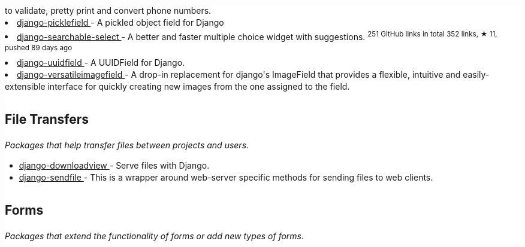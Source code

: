   </a>
  to validate, pretty print and convert
phone numbers.
 </li>
 <li>
  <a href="https://github.com/gintas/django-picklefield/">
   django-picklefield
  </a>
  - A pickled object field for Django
 </li>
 <li>
  <a href="https://github.com/and3rson/django-searchable-select">
   django-searchable-select
  </a>
  - A better and faster multiple choice widget with suggestions.
  <sup>
   251 GitHub links in total 352 links, &#9733 11, pushed 89 days ago
  </sup>
 </li>
 <li>
  <a href="https://github.com/dcramer/django-uuidfield/">
   django-uuidfield
  </a>
  - A UUIDField for Django.
 </li>
 <li>
  <a href="https://github.com/WGBH/django-versatileimagefield/">
   django-versatileimagefield
  </a>
  - A drop-in replacement for django's ImageField that provides a flexible, intuitive and easily-extensible interface for quickly creating new images from the one assigned to the field.
 </li>
</ul>
<h2>
 File Transfers
</h2>
<p>
 <em>
  Packages that help transfer files between projects and users.
 </em>
</p>
<ul>
 <li>
  <a href="https://github.com/benoitbryon/django-downloadview/">
   django-downloadview
  </a>
  - Serve files with Django.
 </li>
 <li>
  <a href="https://github.com/johnsensible/django-sendfile/">
   django-sendfile
  </a>
  - This is a wrapper around web-server specific methods for sending files to web clients.
 </li>
</ul>
<h2>
 Forms
</h2>
<p>
 <em>
  Packages that extend the functionality of forms or add new types of forms.
 </em>
</p>
<ul>